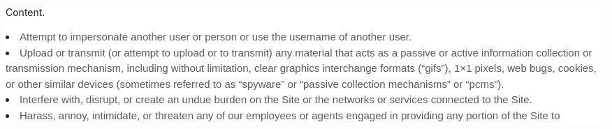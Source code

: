Content.</span></span></span></span></span></li><li class="MsoNormal" data-custom-class="body_text" style="line-height: 1.5; text-align: left;"><span style="font-size: 15px;"><span style="line-height: 16.8667px; color: rgb(89, 89, 89);"><span style="font-family: sans-serif; font-style: normal; font-variant-ligatures: normal; font-variant-caps: normal; font-weight: 400; letter-spacing: normal; orphans: 2; text-align: justify; text-indent: -29.4px; text-transform: none; white-space: normal; widows: 2; word-spacing: 0px; -webkit-text-stroke-width: 0px; background-color: rgb(255, 255, 255); text-decoration-style: initial; text-decoration-color: initial; color: rgb(89, 89, 89);"><span style="line-height: 16.8667px; color: rgb(89, 89, 89);"><span style="font-family: sans-serif; font-style: normal; font-variant-ligatures: normal; font-variant-caps: normal; font-weight: 400; letter-spacing: normal; orphans: 2; text-align: justify; text-indent: -29.4px; text-transform: none; white-space: normal; widows: 2; word-spacing: 0px; -webkit-text-stroke-width: 0px; background-color: rgb(255, 255, 255); text-decoration-style: initial; text-decoration-color: initial; color: rgb(89, 89, 89);">Attempt to impersonate another user or person or use the username of another user.</span></span></span></span></span></li><li class="MsoNormal" data-custom-class="body_text" style="line-height: 1.5; text-align: left;"><span style="font-size: 15px;"><span style="line-height: 16.8667px; color: rgb(89, 89, 89);"><span style="font-family: sans-serif; font-style: normal; font-variant-ligatures: normal; font-variant-caps: normal; font-weight: 400; letter-spacing: normal; orphans: 2; text-align: justify; text-indent: -29.4px; text-transform: none; white-space: normal; widows: 2; word-spacing: 0px; -webkit-text-stroke-width: 0px; background-color: rgb(255, 255, 255); text-decoration-style: initial; text-decoration-color: initial; color: rgb(89, 89, 89);"><span style="line-height: 16.8667px; color: rgb(89, 89, 89);"><span style="font-family: sans-serif; font-style: normal; font-variant-ligatures: normal; font-variant-caps: normal; font-weight: 400; letter-spacing: normal; orphans: 2; text-align: justify; text-indent: -29.4px; text-transform: none; white-space: normal; widows: 2; word-spacing: 0px; -webkit-text-stroke-width: 0px; background-color: rgb(255, 255, 255); text-decoration-style: initial; text-decoration-color: initial; color: rgb(89, 89, 89);">Upload or transmit (or attempt to upload or to transmit) any material that acts as a passive or active information collection or transmission mechanism, including without limitation, clear graphics interchange formats (“gifs”), 1×1 pixels, web bugs, cookies, or other similar devices (sometimes referred to as “spyware” or “passive collection mechanisms” or “pcms”).</span></span></span></span></span></li><li class="MsoNormal" data-custom-class="body_text" style="line-height: 1.5; text-align: left;"><span style="font-size: 15px;"><span style="line-height: 16.8667px; color: rgb(89, 89, 89);"><span style="font-family: sans-serif; font-style: normal; font-variant-ligatures: normal; font-variant-caps: normal; font-weight: 400; letter-spacing: normal; orphans: 2; text-align: justify; text-indent: -29.4px; text-transform: none; white-space: normal; widows: 2; word-spacing: 0px; -webkit-text-stroke-width: 0px; background-color: rgb(255, 255, 255); text-decoration-style: initial; text-decoration-color: initial; color: rgb(89, 89, 89);"><span style="line-height: 16.8667px; color: rgb(89, 89, 89);"><span style="font-family: sans-serif; font-style: normal; font-variant-ligatures: normal; font-variant-caps: normal; font-weight: 400; letter-spacing: normal; orphans: 2; text-align: justify; text-indent: -29.4px; text-transform: none; white-space: normal; widows: 2; word-spacing: 0px; -webkit-text-stroke-width: 0px; background-color: rgb(255, 255, 255); text-decoration-style: initial; text-decoration-color: initial; color: rgb(89, 89, 89);">Interfere with, disrupt, or create an undue burden on the Site or the networks or services connected to the Site.</span></span></span></span></span></li><li class="MsoNormal" data-custom-class="body_text" style="line-height: 1.5; text-align: left;"><span style="font-size: 15px;"><span style="line-height: 16.8667px; color: rgb(89, 89, 89);"><span style="font-family: sans-serif; font-style: normal; font-variant-ligatures: normal; font-variant-caps: normal; font-weight: 400; letter-spacing: normal; orphans: 2; text-align: justify; text-indent: -29.4px; text-transform: none; white-space: normal; widows: 2; word-spacing: 0px; -webkit-text-stroke-width: 0px; background-color: rgb(255, 255, 255); text-decoration-style: initial; text-decoration-color: initial; color: rgb(89, 89, 89);"><span style="line-height: 16.8667px; color: rgb(89, 89, 89);"><span style="font-family: sans-serif; font-style: normal; font-variant-ligatures: normal; font-variant-caps: normal; font-weight: 400; letter-spacing: normal; orphans: 2; text-align: justify; text-indent: -29.4px; text-transform: none; white-space: normal; widows: 2; word-spacing: 0px; -webkit-text-stroke-width: 0px; background-color: rgb(255, 255, 255); text-decoration-style: initial; text-decoration-color: initial; color: rgb(89, 89, 89);">Harass, annoy, intimidate, or threaten any of our employees or agents engaged in providing any portion of the Site to